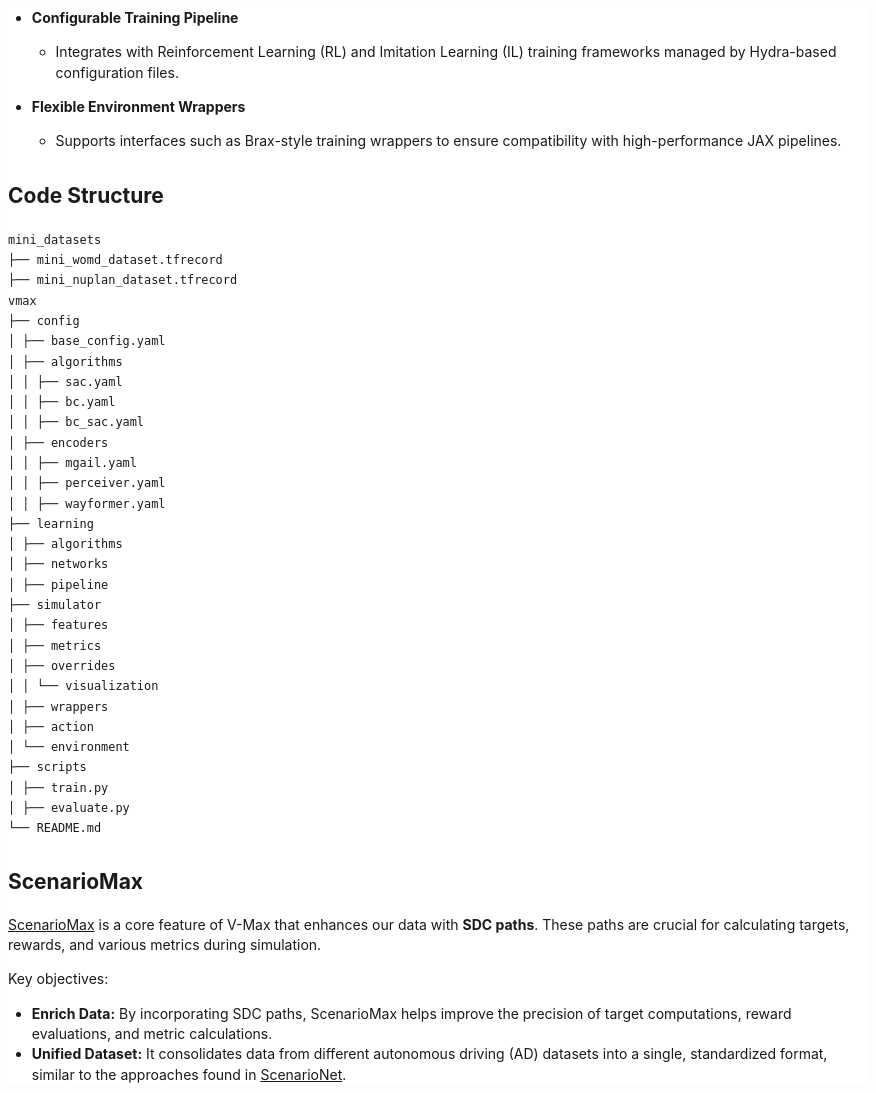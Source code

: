 - **Configurable Training Pipeline**
  - Integrates with Reinforcement Learning (RL) and Imitation Learning (IL) training frameworks managed by Hydra-based configuration files.

- **Flexible Environment Wrappers**
  - Supports interfaces such as Brax-style training wrappers to ensure compatibility with high-performance JAX pipelines.

## Code Structure

```
mini_datasets
├── mini_womd_dataset.tfrecord
├── mini_nuplan_dataset.tfrecord
vmax
├── config
│ ├── base_config.yaml
│ ├── algorithms
│ │ ├── sac.yaml
│ │ ├── bc.yaml
│ │ ├── bc_sac.yaml
│ ├── encoders
│ │ ├── mgail.yaml
│ │ ├── perceiver.yaml
│ │ ├── wayformer.yaml
├── learning
│ ├── algorithms
│ ├── networks
│ ├── pipeline
├── simulator
│ ├── features
│ ├── metrics
│ ├── overrides
│ │ └── visualization
│ ├── wrappers
│ ├── action
│ └── environment
├── scripts
│ ├── train.py
│ ├── evaluate.py
└── README.md
```

## ScenarioMax

[ScenarioMax](https://github.com/valeoai/ScenarioMax) is a core feature of V-Max that enhances our data with **SDC paths**. These paths are crucial for calculating targets, rewards, and various metrics during simulation.

Key objectives:

- **Enrich Data:** By incorporating SDC paths, ScenarioMax helps improve the precision of target computations, reward evaluations, and metric calculations.
- **Unified Dataset:** It consolidates data from different autonomous driving (AD) datasets into a single, standardized format, similar to the approaches found in [ScenarioNet](https://github.com/metadriverse/scenarionet).
